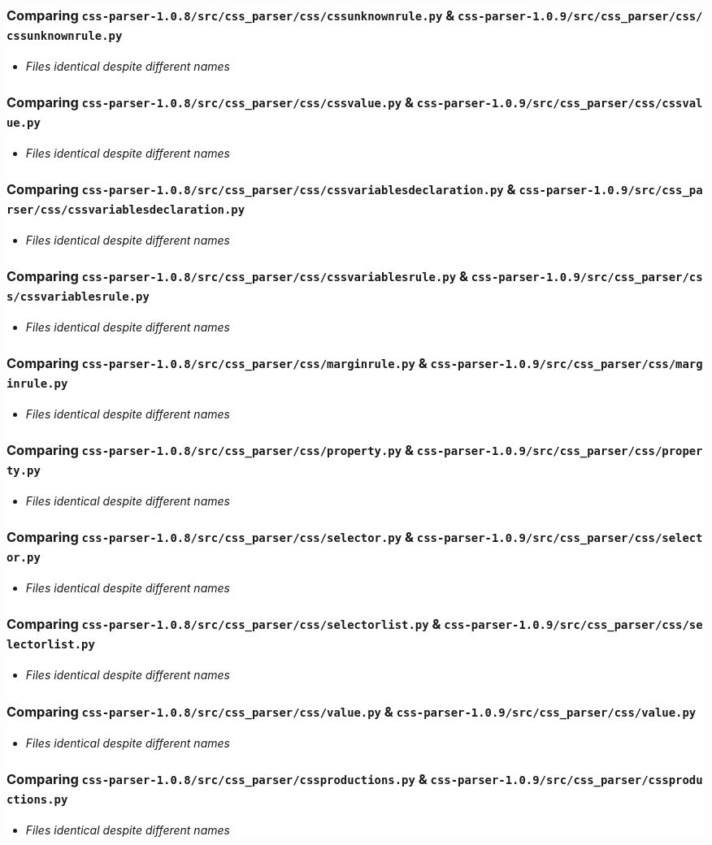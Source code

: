 ### Comparing `css-parser-1.0.8/src/css_parser/css/cssunknownrule.py` & `css-parser-1.0.9/src/css_parser/css/cssunknownrule.py`

 * *Files identical despite different names*

### Comparing `css-parser-1.0.8/src/css_parser/css/cssvalue.py` & `css-parser-1.0.9/src/css_parser/css/cssvalue.py`

 * *Files identical despite different names*

### Comparing `css-parser-1.0.8/src/css_parser/css/cssvariablesdeclaration.py` & `css-parser-1.0.9/src/css_parser/css/cssvariablesdeclaration.py`

 * *Files identical despite different names*

### Comparing `css-parser-1.0.8/src/css_parser/css/cssvariablesrule.py` & `css-parser-1.0.9/src/css_parser/css/cssvariablesrule.py`

 * *Files identical despite different names*

### Comparing `css-parser-1.0.8/src/css_parser/css/marginrule.py` & `css-parser-1.0.9/src/css_parser/css/marginrule.py`

 * *Files identical despite different names*

### Comparing `css-parser-1.0.8/src/css_parser/css/property.py` & `css-parser-1.0.9/src/css_parser/css/property.py`

 * *Files identical despite different names*

### Comparing `css-parser-1.0.8/src/css_parser/css/selector.py` & `css-parser-1.0.9/src/css_parser/css/selector.py`

 * *Files identical despite different names*

### Comparing `css-parser-1.0.8/src/css_parser/css/selectorlist.py` & `css-parser-1.0.9/src/css_parser/css/selectorlist.py`

 * *Files identical despite different names*

### Comparing `css-parser-1.0.8/src/css_parser/css/value.py` & `css-parser-1.0.9/src/css_parser/css/value.py`

 * *Files identical despite different names*

### Comparing `css-parser-1.0.8/src/css_parser/cssproductions.py` & `css-parser-1.0.9/src/css_parser/cssproductions.py`

 * *Files identical despite different names*
